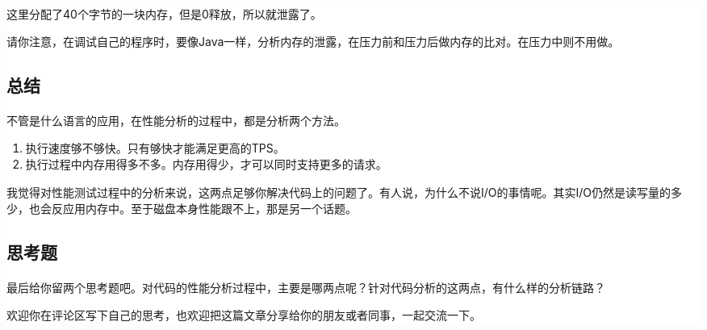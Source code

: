</code></pre><p>这里分配了40个字节的一块内存，但是0释放，所以就泄露了。</p><p>请你注意，在调试自己的程序时，要像Java一样，分析内存的泄露，在压力前和压力后做内存的比对。在压力中则不用做。</p><h2>总结</h2><p>不管是什么语言的应用，在性能分析的过程中，都是分析两个方法。</p><ol>
<li>执行速度够不够快。只有够快才能满足更高的TPS。</li>
<li>执行过程中内存用得多不多。内存用得少，才可以同时支持更多的请求。</li>
</ol><p>我觉得对性能测试过程中的分析来说，这两点足够你解决代码上的问题了。有人说，为什么不说I/O的事情呢。其实I/O仍然是读写量的多少，也会反应用内存中。至于磁盘本身性能跟不上，那是另一个话题。</p><h2>思考题</h2><p>最后给你留两个思考题吧。对代码的性能分析过程中，主要是哪两点呢？针对代码分析的这两点，有什么样的分析链路？</p><p>欢迎你在评论区写下自己的思考，也欢迎把这篇文章分享给你的朋友或者同事，一起交流一下。</p>